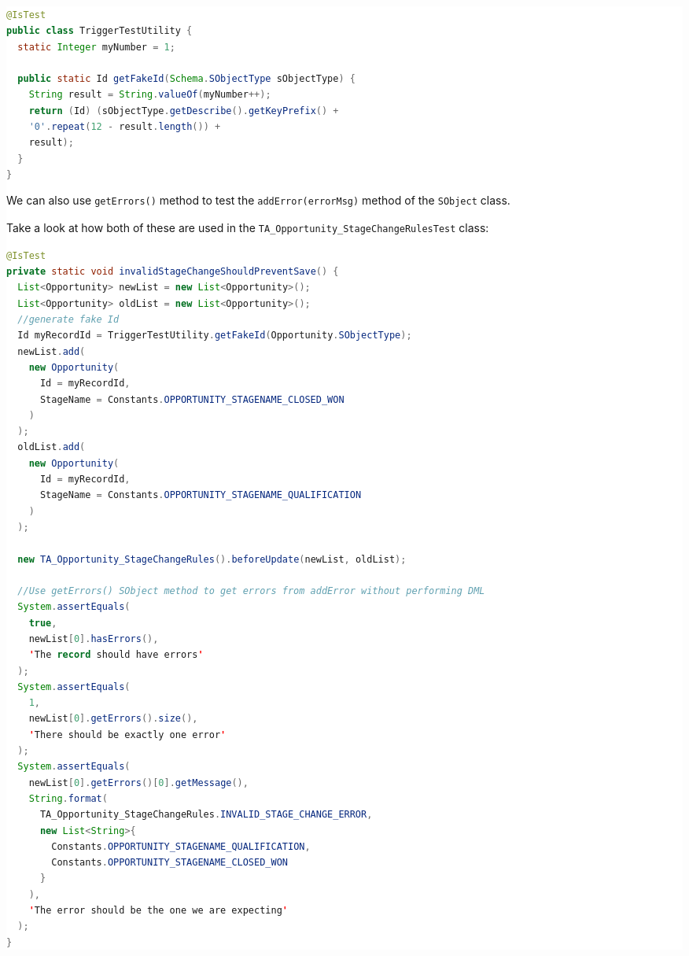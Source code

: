 ```java
@IsTest
public class TriggerTestUtility {
  static Integer myNumber = 1;

  public static Id getFakeId(Schema.SObjectType sObjectType) {
    String result = String.valueOf(myNumber++);
    return (Id) (sObjectType.getDescribe().getKeyPrefix() +
    '0'.repeat(12 - result.length()) +
    result);
  }
}
```

We can also use `getErrors()` method to test the `addError(errorMsg)` method of the `SObject` class.

Take a look at how both of these are used in the `TA_Opportunity_StageChangeRulesTest` class:

```java
@IsTest
private static void invalidStageChangeShouldPreventSave() {
  List<Opportunity> newList = new List<Opportunity>();
  List<Opportunity> oldList = new List<Opportunity>();
  //generate fake Id
  Id myRecordId = TriggerTestUtility.getFakeId(Opportunity.SObjectType);
  newList.add(
    new Opportunity(
      Id = myRecordId,
      StageName = Constants.OPPORTUNITY_STAGENAME_CLOSED_WON
    )
  );
  oldList.add(
    new Opportunity(
      Id = myRecordId,
      StageName = Constants.OPPORTUNITY_STAGENAME_QUALIFICATION
    )
  );

  new TA_Opportunity_StageChangeRules().beforeUpdate(newList, oldList);

  //Use getErrors() SObject method to get errors from addError without performing DML
  System.assertEquals(
    true,
    newList[0].hasErrors(),
    'The record should have errors'
  );
  System.assertEquals(
    1,
    newList[0].getErrors().size(),
    'There should be exactly one error'
  );
  System.assertEquals(
    newList[0].getErrors()[0].getMessage(),
    String.format(
      TA_Opportunity_StageChangeRules.INVALID_STAGE_CHANGE_ERROR,
      new List<String>{
        Constants.OPPORTUNITY_STAGENAME_QUALIFICATION,
        Constants.OPPORTUNITY_STAGENAME_CLOSED_WON
      }
    ),
    'The error should be the one we are expecting'
  );
}
```
